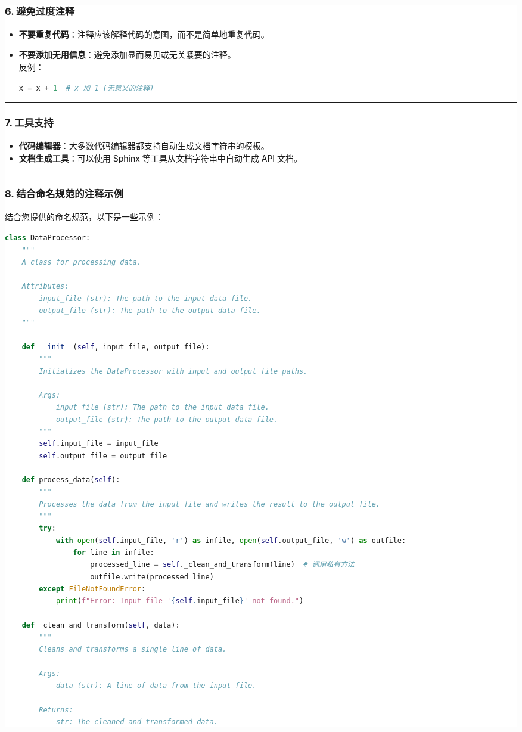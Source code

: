 
### **6. 避免过度注释**

*   **不要重复代码**：注释应该解释代码的意图，而不是简单地重复代码。
*   **不要添加无用信息**：避免添加显而易见或无关紧要的注释。  
    反例：

    ```python
    x = x + 1  # x 加 1 (无意义的注释)
    ```

---

### **7. 工具支持**

*   **代码编辑器**：大多数代码编辑器都支持自动生成文档字符串的模板。
*   **文档生成工具**：可以使用 Sphinx 等工具从文档字符串中自动生成 API 文档。

---

### **8. 结合命名规范的注释示例**

结合您提供的命名规范，以下是一些示例：

```python
class DataProcessor:
    """
    A class for processing data.

    Attributes:
        input_file (str): The path to the input data file.
        output_file (str): The path to the output data file.
    """

    def __init__(self, input_file, output_file):
        """
        Initializes the DataProcessor with input and output file paths.

        Args:
            input_file (str): The path to the input data file.
            output_file (str): The path to the output data file.
        """
        self.input_file = input_file
        self.output_file = output_file

    def process_data(self):
        """
        Processes the data from the input file and writes the result to the output file.
        """
        try:
            with open(self.input_file, 'r') as infile, open(self.output_file, 'w') as outfile:
                for line in infile:
                    processed_line = self._clean_and_transform(line)  # 调用私有方法
                    outfile.write(processed_line)
        except FileNotFoundError:
            print(f"Error: Input file '{self.input_file}' not found.")

    def _clean_and_transform(self, data):
        """
        Cleans and transforms a single line of data.

        Args:
            data (str): A line of data from the input file.

        Returns:
            str: The cleaned and transformed data.
```